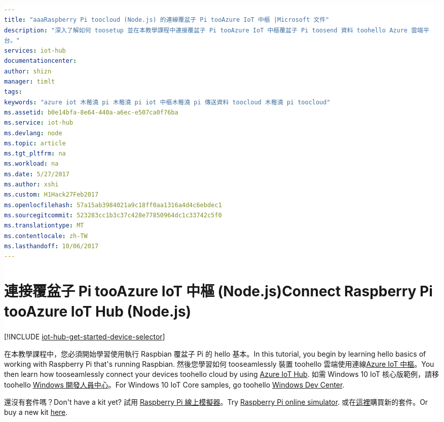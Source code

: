 ```yaml
---
title: "aaaRaspberry Pi toocloud (Node.js) 的連線覆盆子 Pi tooAzure IoT 中樞 |Microsoft 文件"
description: "深入了解如何 toosetup 並在本教學課程中連接覆盆子 Pi tooAzure IoT 中樞覆盆子 Pi toosend 資料 toohello Azure 雲端平台。"
services: iot-hub
documentationcenter: 
author: shizn
manager: timlt
tags: 
keywords: "azure iot 木莓澆 pi 木莓澆 pi iot 中樞木莓澆 pi 傳送資料 toocloud 木莓澆 pi toocloud"
ms.assetid: b0e14bfa-8e64-440a-a6ec-e507ca0f76ba
ms.service: iot-hub
ms.devlang: node
ms.topic: article
ms.tgt_pltfrm: na
ms.workload: na
ms.date: 5/27/2017
ms.author: xshi
ms.custom: H1Hack27Feb2017
ms.openlocfilehash: 57a15ab3984021a9c18ff0aa1316a4d4c6ebdec1
ms.sourcegitcommit: 523283cc1b3c37c428e77850964dc1c33742c5f0
ms.translationtype: MT
ms.contentlocale: zh-TW
ms.lasthandoff: 10/06/2017
---
```

# <a name="connect-raspberry-pi-tooazure-iot-hub-nodejs"></a><span data-ttu-id="f700a-104">連接覆盆子 Pi tooAzure IoT 中樞 (Node.js)</span><span class="sxs-lookup"><span data-stu-id="f700a-104">Connect Raspberry Pi tooAzure IoT Hub (Node.js)</span></span>

[!INCLUDE [iot-hub-get-started-device-selector](../../includes/iot-hub-get-started-device-selector.md)]

<span data-ttu-id="f700a-105">在本教學課程中，您必須開始學習使用執行 Raspbian 覆盆子 Pi 的 hello 基本。</span><span class="sxs-lookup"><span data-stu-id="f700a-105">In this tutorial, you begin by learning hello basics of working with Raspberry Pi that's running Raspbian.</span></span> <span data-ttu-id="f700a-106">然後您學習如何 tooseamlessly 裝置 toohello 雲端使用連線[Azure IoT 中樞](iot-hub-what-is-iot-hub.md)。</span><span class="sxs-lookup"><span data-stu-id="f700a-106">You then learn how tooseamlessly connect your devices toohello cloud by using [Azure IoT Hub](iot-hub-what-is-iot-hub.md).</span></span> <span data-ttu-id="f700a-107">如需 Windows 10 IoT 核心版範例，請移 toohello [Windows 開發人員中心](http://www.windowsondevices.com/)。</span><span class="sxs-lookup"><span data-stu-id="f700a-107">For Windows 10 IoT Core samples, go toohello [Windows Dev Center](http://www.windowsondevices.com/).</span></span>

<span data-ttu-id="f700a-108">還沒有套件嗎？</span><span class="sxs-lookup"><span data-stu-id="f700a-108">Don't have a kit yet?</span></span> <span data-ttu-id="f700a-109">試用 [Raspberry Pi 線上模擬器](iot-hub-raspberry-pi-web-simulator-get-started.md)。</span><span class="sxs-lookup"><span data-stu-id="f700a-109">Try [Raspberry Pi online simulator](iot-hub-raspberry-pi-web-simulator-get-started.md).</span></span> <span data-ttu-id="f700a-110">或在[這裡](https://azure.microsoft.com/develop/iot/starter-kits)購買新的套件。</span><span class="sxs-lookup"><span data-stu-id="f700a-110">Or buy a new kit [here](https://azure.microsoft.com/develop/iot/starter-kits).</span></span>
